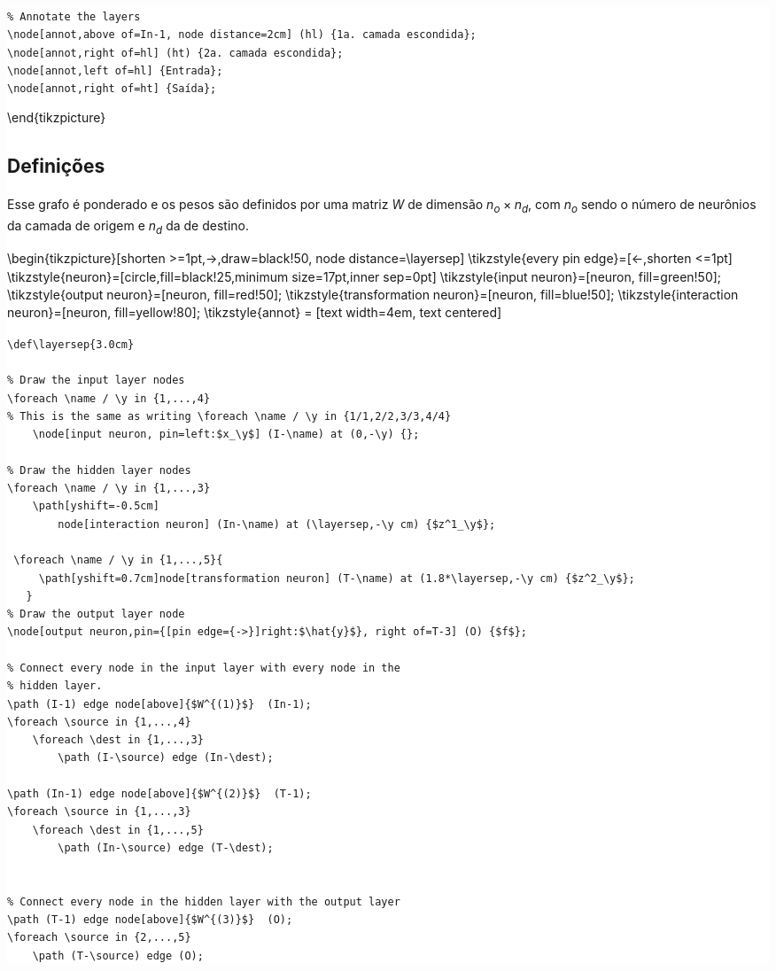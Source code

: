     % Annotate the layers
    \node[annot,above of=In-1, node distance=2cm] (hl) {1a. camada escondida};
    \node[annot,right of=hl] (ht) {2a. camada escondida};
    \node[annot,left of=hl] {Entrada};
    \node[annot,right of=ht] {Saída};
\end{tikzpicture}

## Definições 

Esse grafo é ponderado e os pesos são definidos por uma
matriz $W$ de dimensão $n_o \times n_d$, com $n_o$ sendo o número de
neurônios da camada de origem e $n_d$ da de destino.

\begin{tikzpicture}[shorten >=1pt,->,draw=black!50, node distance=\layersep]
    \tikzstyle{every pin edge}=[<-,shorten <=1pt]
    \tikzstyle{neuron}=[circle,fill=black!25,minimum size=17pt,inner sep=0pt]
    \tikzstyle{input neuron}=[neuron, fill=green!50];
    \tikzstyle{output neuron}=[neuron, fill=red!50];
    \tikzstyle{transformation neuron}=[neuron, fill=blue!50];
    \tikzstyle{interaction neuron}=[neuron, fill=yellow!80];
    \tikzstyle{annot} = [text width=4em, text centered]

    \def\layersep{3.0cm}

    % Draw the input layer nodes
    \foreach \name / \y in {1,...,4}
    % This is the same as writing \foreach \name / \y in {1/1,2/2,3/3,4/4}
        \node[input neuron, pin=left:$x_\y$] (I-\name) at (0,-\y) {};

    % Draw the hidden layer nodes
    \foreach \name / \y in {1,...,3}
        \path[yshift=-0.5cm]
            node[interaction neuron] (In-\name) at (\layersep,-\y cm) {$z^1_\y$};

     \foreach \name / \y in {1,...,5}{
         \path[yshift=0.7cm]node[transformation neuron] (T-\name) at (1.8*\layersep,-\y cm) {$z^2_\y$};
       }     
    % Draw the output layer node
    \node[output neuron,pin={[pin edge={->}]right:$\hat{y}$}, right of=T-3] (O) {$f$};

    % Connect every node in the input layer with every node in the
    % hidden layer.
    \path (I-1) edge node[above]{$W^{(1)}$}  (In-1);
    \foreach \source in {1,...,4}
        \foreach \dest in {1,...,3}
            \path (I-\source) edge (In-\dest);

    \path (In-1) edge node[above]{$W^{(2)}$}  (T-1);
    \foreach \source in {1,...,3}
        \foreach \dest in {1,...,5}
            \path (In-\source) edge (T-\dest);


    % Connect every node in the hidden layer with the output layer
    \path (T-1) edge node[above]{$W^{(3)}$}  (O);
    \foreach \source in {2,...,5}
        \path (T-\source) edge (O);
